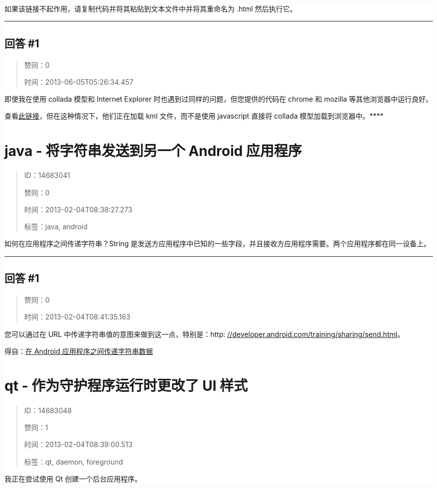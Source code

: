 如果该链接不起作用，请复制代码并将其粘贴到文本文件中并将其重命名为 .html 然后执行它。

* * *

## 回答 #1

> 赞同：0
> 
> 时间：2013-06-05T05:26:34.457

即使我在使用 collada 模型和 Internet Explorer 时也遇到过同样的问题，但您提供的代码在 chrome 和 mozilla 等其他浏览器中运行良好。

查看[此链接](http://www.google.com/earth/yourworldin3d/gallery.html)，但在这种情况下，他们正在加载 kml 文件，而不是使用 javascript 直接将 collada 模型加载到浏览器中。****

# java - 将字符串发送到另一个 Android 应用程序

> ID：14683041
> 
> 赞同：0
> 
> 时间：2013-02-04T08:38:27.273
> 
> 标签：java, android

如何在应用程序之间传递字符串？String 是发送方应用程序中已知的一些字段，并且接收方应用程序需要。两个应用程序都在同一设备上。

* * *

## 回答 #1

> 赞同：0
> 
> 时间：2013-02-04T08:41:35.163

您可以通过在 URL 中传递字符串值的意图来做到这一点，特别是：http: [//developer.android.com/training/sharing/send.html](http://developer.android.com/training/sharing/send.html)。

得自：[在 Android 应用程序之间传递字符串数据](https://stackoverflow.com/questions/11353195/passing-string-data-between-android-applications)

# qt - 作为守护程序运行时更改了 UI 样式

> ID：14683048
> 
> 赞同：1
> 
> 时间：2013-02-04T08:39:00.513
> 
> 标签：qt, daemon, foreground

我正在尝试使用 Qt 创建一个后台应用程序。

